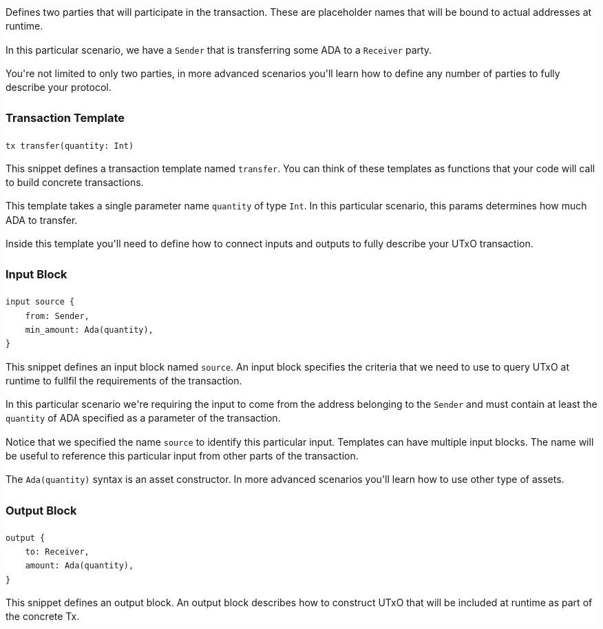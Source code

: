 Defines two parties that will participate in the transaction. These are placeholder names that will be bound to actual addresses at runtime.

In this particular scenario, we have a `Sender` that is transferring some ADA to a `Receiver` party.

You're  not limited to only two parties, in more advanced scenarios you'll learn how to define any number of parties to fully describe your protocol.

### Transaction Template

```tx3
tx transfer(quantity: Int)
```

This snippet defines a transaction template named `transfer`. You can think of these templates as functions that your code will call to build concrete transactions.

This template takes a single parameter name `quantity` of type `Int`. In this particular scenario, this params determines how much ADA to transfer.

Inside this template you'll need to define how to connect inputs and outputs to fully describe your UTxO transaction.

### Input Block

```tx3
input source {
    from: Sender,
    min_amount: Ada(quantity),
}
```

This snippet defines an input block named `source`. An input block specifies the criteria that we need to use to query UTxO at runtime to fullfil the requirements of the transaction.

In this particular scenario we're requiring the input to come from the address belonging to the `Sender` and must contain at least the `quantity` of ADA specified as a parameter of the transaction.

Notice that we specified the name `source` to identify this particular input. Templates can have multiple input blocks. The name will be useful to reference this particular input from other parts of the transaction.

The `Ada(quantity)` syntax is an asset constructor. In more advanced scenarios you'll learn how to use other type of assets.

### Output Block

```tx3
output {
    to: Receiver,
    amount: Ada(quantity),
}
```

This snippet defines an output block. An output block describes how to construct UTxO that will be included at runtime as part of the concrete Tx.
